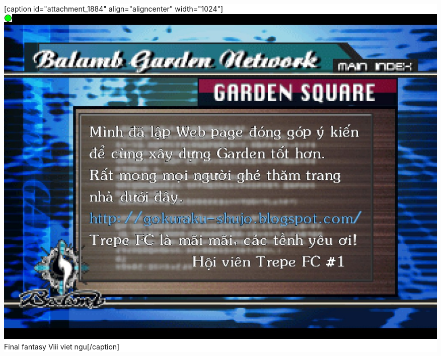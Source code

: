 \[caption id="attachment\_1884" align="aligncenter" width="1024"\]![Final fantasy Viii viet ngu](/assets/images/Final-fantasy-Viii-viet-ngu-8.jpg) Final fantasy Viii viet ngu\[/caption\]
